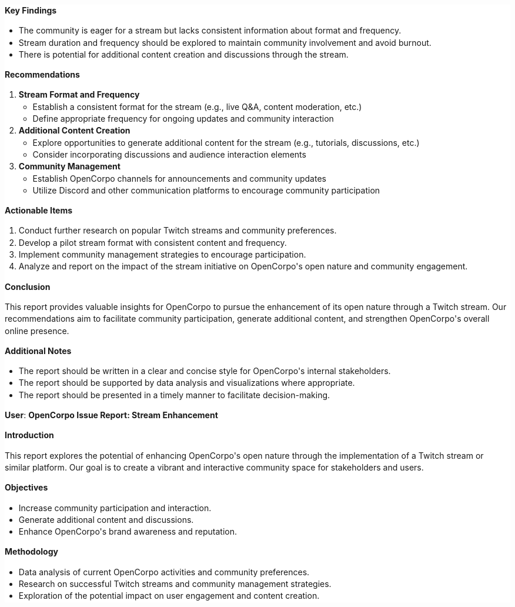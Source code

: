 **Key Findings**

* The community is eager for a stream but lacks consistent information about format and frequency.
* Stream duration and frequency should be explored to maintain community involvement and avoid burnout.
* There is potential for additional content creation and discussions through the stream.

**Recommendations**

1. **Stream Format and Frequency**
	* Establish a consistent format for the stream (e.g., live Q&A, content moderation, etc.)
	* Define appropriate frequency for ongoing updates and community interaction
2. **Additional Content Creation**
	* Explore opportunities to generate additional content for the stream (e.g., tutorials, discussions, etc.)
	* Consider incorporating discussions and audience interaction elements
3. **Community Management**
	* Establish OpenCorpo channels for announcements and community updates
	* Utilize Discord and other communication platforms to encourage community participation

**Actionable Items**

1. Conduct further research on popular Twitch streams and community preferences.
2. Develop a pilot stream format with consistent content and frequency.
3. Implement community management strategies to encourage participation.
4. Analyze and report on the impact of the stream initiative on OpenCorpo's open nature and community engagement.

**Conclusion**

This report provides valuable insights for OpenCorpo to pursue the enhancement of its open nature through a Twitch stream. Our recommendations aim to facilitate community participation, generate additional content, and strengthen OpenCorpo's overall online presence.

**Additional Notes**

* The report should be written in a clear and concise style for OpenCorpo's internal stakeholders.
* The report should be supported by data analysis and visualizations where appropriate.
* The report should be presented in a timely manner to facilitate decision-making.

**User**: **OpenCorpo Issue Report: Stream Enhancement**

**Introduction**

This report explores the potential of enhancing OpenCorpo's open nature through the implementation of a Twitch stream or similar platform. Our goal is to create a vibrant and interactive community space for stakeholders and users.

**Objectives**

* Increase community participation and interaction.
* Generate additional content and discussions.
* Enhance OpenCorpo's brand awareness and reputation.

**Methodology**

* Data analysis of current OpenCorpo activities and community preferences.
* Research on successful Twitch streams and community management strategies.
* Exploration of the potential impact on user engagement and content creation.

